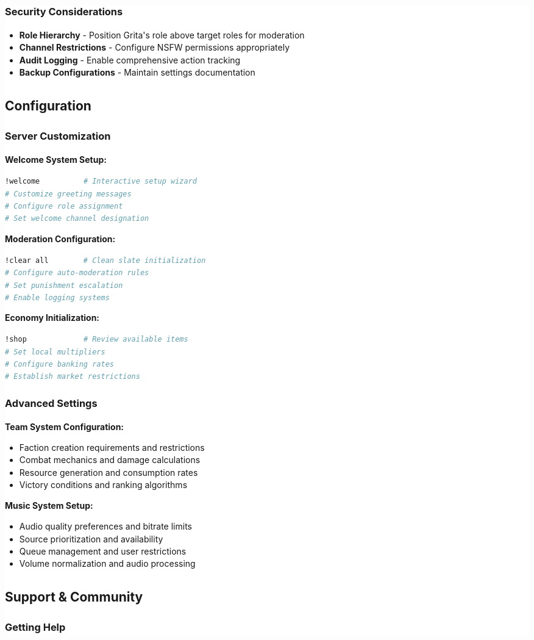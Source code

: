 ### Security Considerations

- **Role Hierarchy** - Position Grita's role above target roles for moderation
- **Channel Restrictions** - Configure NSFW permissions appropriately
- **Audit Logging** - Enable comprehensive action tracking
- **Backup Configurations** - Maintain settings documentation

## Configuration

### Server Customization

**Welcome System Setup:**
```bash
!welcome          # Interactive setup wizard
# Customize greeting messages
# Configure role assignment
# Set welcome channel designation
```

**Moderation Configuration:**
```bash
!clear all        # Clean slate initialization
# Configure auto-moderation rules
# Set punishment escalation
# Enable logging systems
```

**Economy Initialization:**
```bash
!shop             # Review available items
# Set local multipliers
# Configure banking rates
# Establish market restrictions
```

### Advanced Settings

**Team System Configuration:**
- Faction creation requirements and restrictions
- Combat mechanics and damage calculations
- Resource generation and consumption rates
- Victory conditions and ranking algorithms

**Music System Setup:**
- Audio quality preferences and bitrate limits
- Source prioritization and availability
- Queue management and user restrictions
- Volume normalization and audio processing

## Support & Community

### Getting Help
